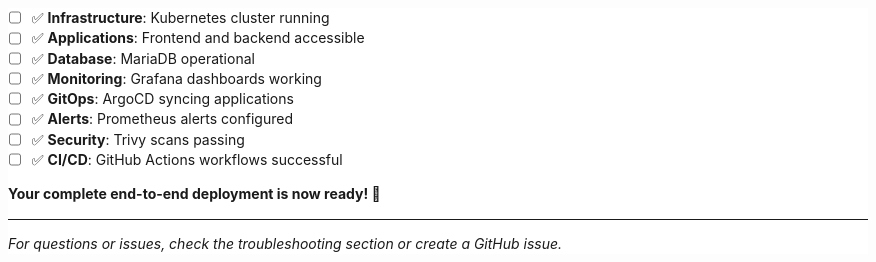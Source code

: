 - [ ] ✅ **Infrastructure**: Kubernetes cluster running
- [ ] ✅ **Applications**: Frontend and backend accessible
- [ ] ✅ **Database**: MariaDB operational
- [ ] ✅ **Monitoring**: Grafana dashboards working
- [ ] ✅ **GitOps**: ArgoCD syncing applications
- [ ] ✅ **Alerts**: Prometheus alerts configured
- [ ] ✅ **Security**: Trivy scans passing
- [ ] ✅ **CI/CD**: GitHub Actions workflows successful

**Your complete end-to-end deployment is now ready! 🚀**

---

*For questions or issues, check the troubleshooting section or create a GitHub issue.*